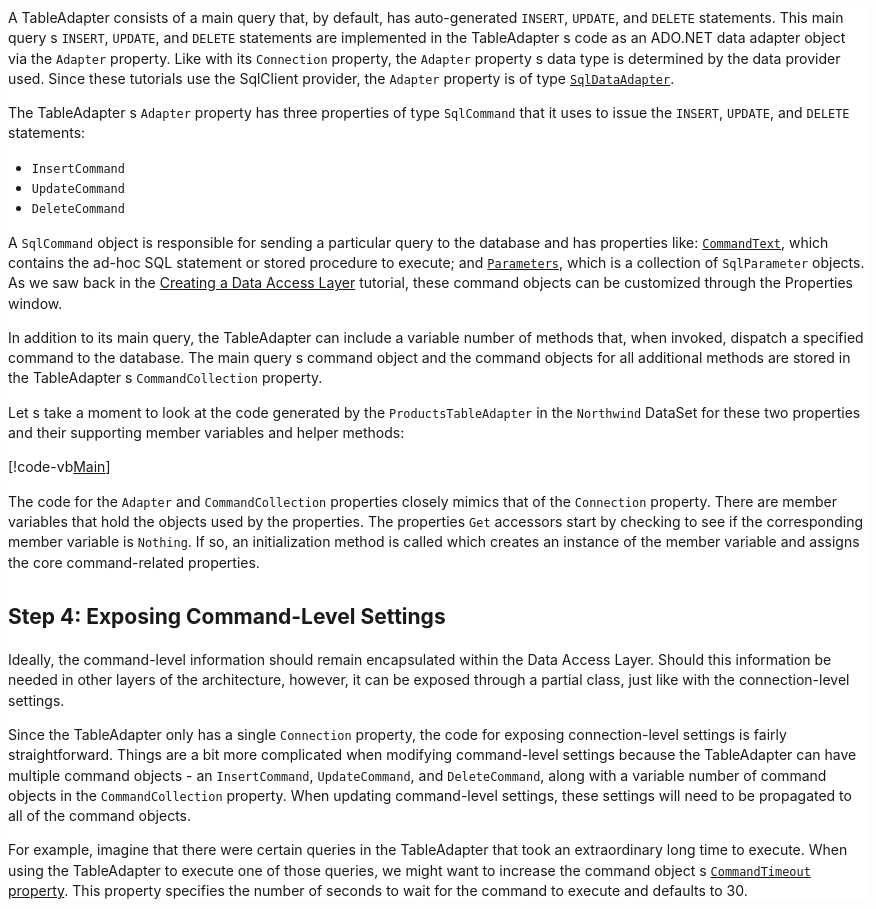 A TableAdapter consists of a main query that, by default, has auto-generated `INSERT`, `UPDATE`, and `DELETE` statements. This main query s `INSERT`, `UPDATE`, and `DELETE` statements are implemented in the TableAdapter s code as an ADO.NET data adapter object via the `Adapter` property. Like with its `Connection` property, the `Adapter` property s data type is determined by the data provider used. Since these tutorials use the SqlClient provider, the `Adapter` property is of type [`SqlDataAdapter`](https://msdn.microsoft.com/en-us/library/system.data.sqlclient.sqldataadapter(VS.80).aspx).

The TableAdapter s `Adapter` property has three properties of type `SqlCommand` that it uses to issue the `INSERT`, `UPDATE`, and `DELETE` statements:

- `InsertCommand`
- `UpdateCommand`
- `DeleteCommand`

A `SqlCommand` object is responsible for sending a particular query to the database and has properties like: [`CommandText`](https://msdn.microsoft.com/en-us/library/system.data.sqlclient.sqlcommand.commandtext.aspx), which contains the ad-hoc SQL statement or stored procedure to execute; and [`Parameters`](https://msdn.microsoft.com/en-us/library/system.data.sqlclient.sqlcommand.parameters.aspx), which is a collection of `SqlParameter` objects. As we saw back in the [Creating a Data Access Layer](../introduction/creating-a-data-access-layer-vb.md) tutorial, these command objects can be customized through the Properties window.

In addition to its main query, the TableAdapter can include a variable number of methods that, when invoked, dispatch a specified command to the database. The main query s command object and the command objects for all additional methods are stored in the TableAdapter s `CommandCollection` property.

Let s take a moment to look at the code generated by the `ProductsTableAdapter` in the `Northwind` DataSet for these two properties and their supporting member variables and helper methods:


[!code-vb[Main](configuring-the-data-access-layer-s-connection-and-command-level-settings-vb/samples/sample3.vb)]

The code for the `Adapter` and `CommandCollection` properties closely mimics that of the `Connection` property. There are member variables that hold the objects used by the properties. The properties `Get` accessors start by checking to see if the corresponding member variable is `Nothing`. If so, an initialization method is called which creates an instance of the member variable and assigns the core command-related properties.

## Step 4: Exposing Command-Level Settings

Ideally, the command-level information should remain encapsulated within the Data Access Layer. Should this information be needed in other layers of the architecture, however, it can be exposed through a partial class, just like with the connection-level settings.

Since the TableAdapter only has a single `Connection` property, the code for exposing connection-level settings is fairly straightforward. Things are a bit more complicated when modifying command-level settings because the TableAdapter can have multiple command objects - an `InsertCommand`, `UpdateCommand`, and `DeleteCommand`, along with a variable number of command objects in the `CommandCollection` property. When updating command-level settings, these settings will need to be propagated to all of the command objects.

For example, imagine that there were certain queries in the TableAdapter that took an extraordinary long time to execute. When using the TableAdapter to execute one of those queries, we might want to increase the command object s [`CommandTimeout` property](https://msdn.microsoft.com/en-us/library/system.data.sqlclient.sqlcommand.commandtimeout.aspx). This property specifies the number of seconds to wait for the command to execute and defaults to 30.
